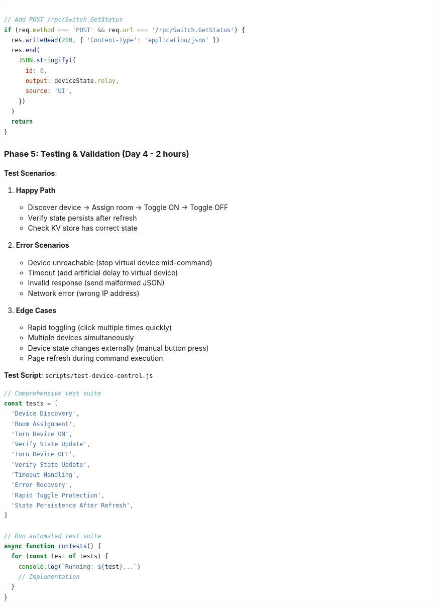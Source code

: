 ```javascript

// Add POST /rpc/Switch.GetStatus
if (req.method === 'POST' && req.url === '/rpc/Switch.GetStatus') {
  res.writeHead(200, { 'Content-Type': 'application/json' })
  res.end(
    JSON.stringify({
      id: 0,
      output: deviceState.relay,
      source: 'UI',
    })
  )
  return
}
```

### Phase 5: Testing & Validation (Day 4 - 2 hours)

**Test Scenarios**:

1. **Happy Path**
   - Discover device → Assign room → Toggle ON → Toggle OFF
   - Verify state persists after refresh
   - Check KV store has correct state

2. **Error Scenarios**
   - Device unreachable (stop virtual device mid-command)
   - Timeout (add artificial delay to virtual device)
   - Invalid response (send malformed JSON)
   - Network error (wrong IP address)

3. **Edge Cases**
   - Rapid toggling (click multiple times quickly)
   - Multiple devices simultaneously
   - Device state changes externally (manual button press)
   - Page refresh during command execution

**Test Script**: `scripts/test-device-control.js`

```javascript
// Comprehensive test suite
const tests = [
  'Device Discovery',
  'Room Assignment',
  'Turn Device ON',
  'Verify State Update',
  'Turn Device OFF',
  'Verify State Update',
  'Timeout Handling',
  'Error Recovery',
  'Rapid Toggle Protection',
  'State Persistence After Refresh',
]

// Run automated test suite
async function runTests() {
  for (const test of tests) {
    console.log(`Running: ${test}...`)
    // Implementation
  }
}
```
